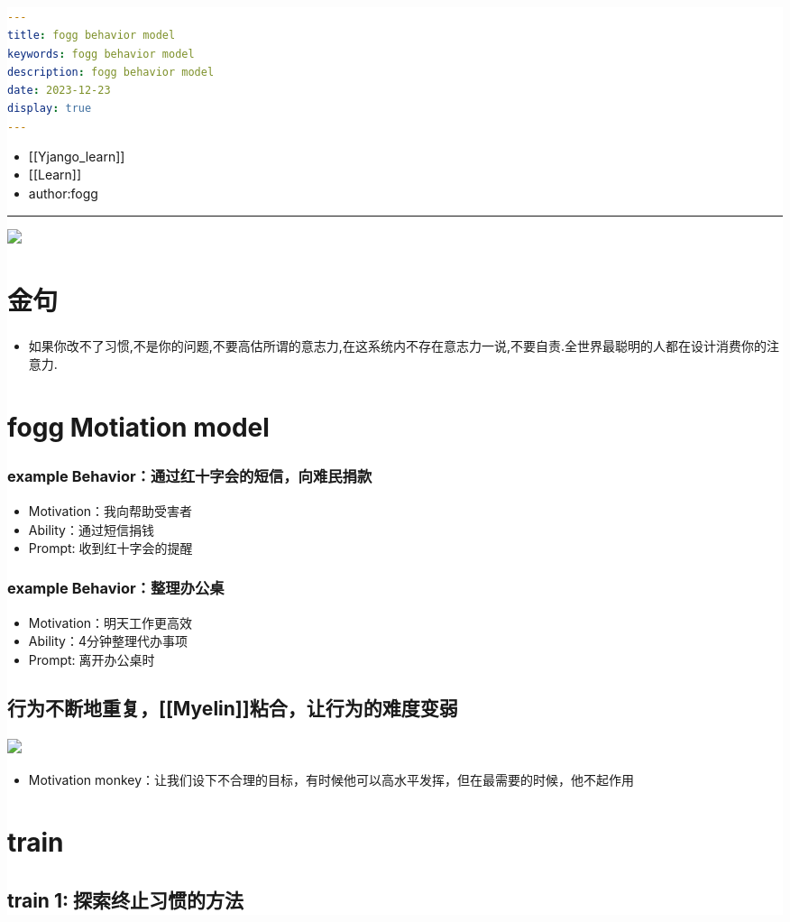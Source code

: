 ```yaml
---
title: fogg behavior model
keywords: fogg behavior model
description: fogg behavior model
date: 2023-12-23
display: true
---
```


* [[Yjango_learn]]
* [[Learn]]
* author:fogg

---

![](https://xcy-1251434521.cos.ap-chengdu.myqcloud.com/picture/BMAP.png?imageSlim)

# 金句

* 如果你改不了习惯,不是你的问题,不要高估所谓的意志力,在这系统内不存在意志力一说,不要自责.全世界最聪明的人都在设计消费你的注意力.

# fogg Motiation model

### example Behavior：通过红十字会的短信，向难民捐款

* Motivation：我向帮助受害者
* Ability：通过短信捐钱
* Prompt: 收到红十字会的提醒


### example Behavior：整理办公桌

* Motivation：明天工作更高效
* Ability：4分钟整理代办事项
* Prompt: 离开办公桌时




## 行为不断地重复，[[Myelin]]粘合，让行为的难度变弱

![](https://xcy-1251434521.cos.ap-chengdu.myqcloud.com/picture/202402051255117.png?imageSlim)

* Motivation monkey：让我们设下不合理的目标，有时候他可以高水平发挥，但在最需要的时候，他不起作用

# train

## train 1: 探索终止习惯的方法
